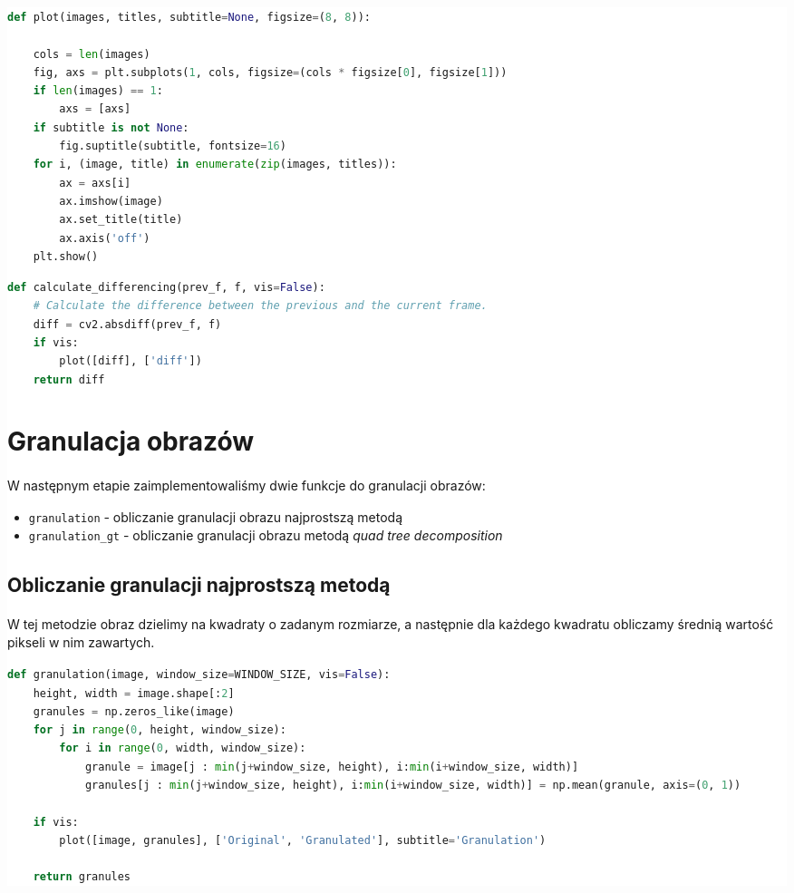 


```python
def plot(images, titles, subtitle=None, figsize=(8, 8)):
        
    cols = len(images)
    fig, axs = plt.subplots(1, cols, figsize=(cols * figsize[0], figsize[1]))
    if len(images) == 1:
        axs = [axs]
    if subtitle is not None:
        fig.suptitle(subtitle, fontsize=16)
    for i, (image, title) in enumerate(zip(images, titles)):
        ax = axs[i]
        ax.imshow(image)
        ax.set_title(title)
        ax.axis('off')
    plt.show()
```


```python
def calculate_differencing(prev_f, f, vis=False):
    # Calculate the difference between the previous and the current frame.
    diff = cv2.absdiff(prev_f, f)
    if vis:
        plot([diff], ['diff'])
    return diff
```

# Granulacja obrazów

W następnym etapie zaimplementowaliśmy dwie funkcje do granulacji obrazów:
- `granulation` - obliczanie granulacji obrazu najprostszą metodą
- `granulation_gt` - obliczanie granulacji obrazu metodą *quad tree decomposition*

## Obliczanie granulacji najprostszą metodą

W tej metodzie obraz dzielimy na kwadraty o zadanym rozmiarze, a następnie dla każdego kwadratu obliczamy średnią wartość pikseli w nim zawartych.


```python
def granulation(image, window_size=WINDOW_SIZE, vis=False):
    height, width = image.shape[:2]
    granules = np.zeros_like(image)
    for j in range(0, height, window_size):
        for i in range(0, width, window_size):
            granule = image[j : min(j+window_size, height), i:min(i+window_size, width)]
            granules[j : min(j+window_size, height), i:min(i+window_size, width)] = np.mean(granule, axis=(0, 1))

    if vis:
        plot([image, granules], ['Original', 'Granulated'], subtitle='Granulation')
        
    return granules
```
